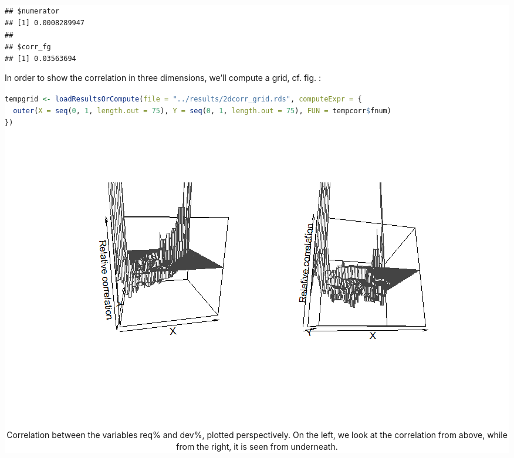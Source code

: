     ## $numerator
    ## [1] 0.0008289947
    ## 
    ## $corr_fg
    ## [1] 0.03563694

In order to show the correlation in three dimensions, we’ll compute a
grid, cf. fig. :

``` r
tempgrid <- loadResultsOrCompute(file = "../results/2dcorr_grid.rds", computeExpr = {
  outer(X = seq(0, 1, length.out = 75), Y = seq(0, 1, length.out = 75), FUN = tempcorr$fnum)
})
```

<div class="figure" style="text-align: center">

<img src="fire-drill-issue-tracking-technical-report_files/figure-gfm/twod-correlation-req-dev-persp-1.png" alt="Correlation between the variables req\% and dev\%, plotted perspectively. On the left, we look at the correlation from above, while from the right, it is seen from underneath."  />
<p class="caption">
Correlation between the variables req% and dev%, plotted perspectively.
On the left, we look at the correlation from above, while from the
right, it is seen from underneath.
</p>

</div>
